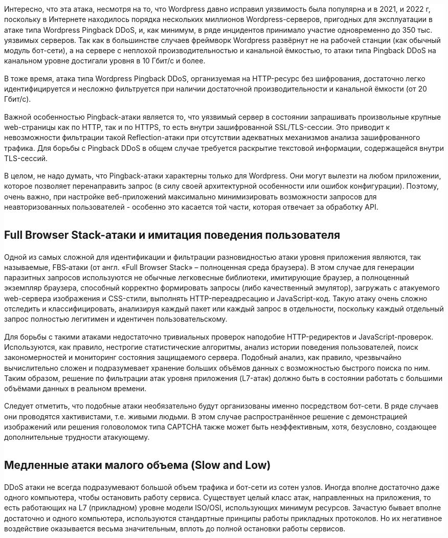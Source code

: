 Интересно, что эта атака, несмотря на то, что Wordpress давно исправил уязвимость была популярна и в 2021, и 2022 г, поскольку в Интернете находилось порядка нескольких миллионов Wordpress-серверов, пригодных для эксплуатации в атаке типа Wordpress Pingback DDoS, и, как минимум, в ряде инцидентов принимало участие одновременно до 350 тыс. уязвимых серверов. Так как в большинстве случаев фреймворк Wordpress развёрнут не на рабочей станции (как обычный модуль бот-сети), а на сервере с неплохой производительностью и канальной ёмкостью, то атаки типа Pingback DDoS на канальном уровне достигали уровня в 10 Гбит/с и более.

В тоже время, атака типа Wordpress Pingback DDoS, организуемая на HTTP-ресурс без шифрования, достаточно легко идентифицируется и несложно фильтруется при наличии достаточной производительности и канальной ёмкости (от 20 Гбит/с).

Важной особенностью Pingback-атаки является то, что уязвимый сервер в состоянии запрашивать произвольные крупные web-страницы как по HTTP, так и по HTTPS, то есть внутри зашифрованной SSL/TLS-сессии. Это приводит к невозможности фильтрации такой Reflection-атаки при отсутствии адекватных механизмов анализа зашифрованного трафика. Для борьбы с Pingback DDoS в общем случае требуется раскрытие текстовой информации, содержащейся внутри TLS-сессий.

В целом, не надо думать, что Pingback-атаки характерны только для Wordpress. Они могут вылезти на любом приложении, которое позволяет перенаправить запрос (в силу своей архитектурной особенности или ошибок конфигурации). Поэтому, очень важно, при настройке веб-приложений максимально минимизировать возможности запросов для неавторизованных пользователей - особенно это касается той части, которая отвечает за обработку API.

## Full Browser Stack-атаки и имитация поведения пользователя

Одной из самых сложной для идентификации и фильтрации разновидностью атаки уровня приложения являются, так называемые, FBS‑атаки (от англ. «Full Browser Stack» – полноценная среда браузера). В этом случае для генерации паразитных запросов используются не обычные легковесные библиотеки, имитирующие браузер, а полноценный экземпляр браузера, способный корректно формировать запросы (либо качественный эмулятор), загружать с атакуемого web-сервера изображения и CSS-стили, выполнять HTTP-переадресацию и JavaScript-код. Такую атаку очень сложно отследить и классифицировать, анализируя каждый пакет или каждый запрос в отдельности, поскольку каждый отдельный запрос полностью легитимен и идентичен пользовательскому.

Для борьбы с такими атаками недостаточно тривиальных проверок наподобие HTTP-редиректов и JavaScript-проверок. Используются, как правило, нестрогие статистические алгоритмы, анализ истории поведения пользователей, поиск закономерностей и мониторинг состояния защищаемого сервера. Подобный анализ, как правило, чрезвычайно вычислительно сложен и подразумевает хранение больших объёмов данных с возможностью быстрого поиска по ним. Таким образом, решение по фильтрации атак уровня приложения (L7-атак) должно быть в состоянии работать с большими объёмами данных в реальном времени.

Следует отметить, что подобные атаки необязательно будут организованы именно посредством бот-сети. В ряде случаев они проводятся хактивистами, т.е. живыми людьми. В этом случае распространённое решение с демонстрацией изображений или решения головоломок типа CAPTCHA также может быть неэффективным, хотя, безусловно, создающее дополнительные трудности атакующему.

## Медленные атаки малого объема (Slow and Low)

DDoS атаки не всегда подразумевают большой объем трафика и бот-сети из сотен узлов. Иногда вполне достаточно даже одного компьютера, чтобы остановить работу сервиса. Существует целый класс атак, направленных на приложения, то есть работающих на L7 (прикладном) уровне модели ISO/OSI, использующих минимум ресурсов. Зачастую бывает вполне достаточно и одного компьютера, используются стандартные принципы работы прикладных протоколов. Но их негативное воздействие оказывается весьма значительным, вплоть до полной остановки работы сервисов.
